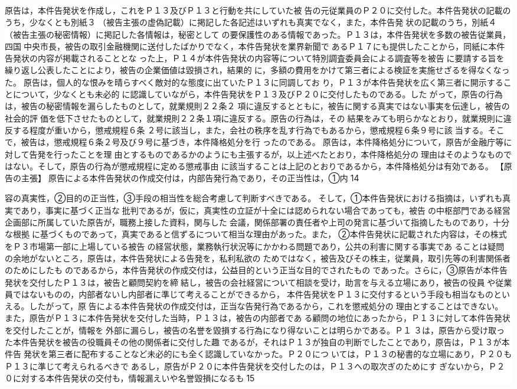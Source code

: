  原告は，本件告発状を作成し，これをＰ１３及びＰ１３と行動を共にしていた被
告の元従業員のＰ２０に交付した。本件告発状の記載のうち，少なくとも別紙３
（被告主張の虚偽記載）に掲記した各記述はいずれも真実でなく，また，本件告発
状の記載のうち，別紙４（被告主張の秘密情報）に掲記した各情報は，秘密として
の要保護性のある情報であった。Ｐ１３は，本件告発状を多数の被告従業員，四国
中央市長，被告の取引金融機関に送付したばかりでなく，本件告発状を業界新聞で
あるＰ１７にも提供したことから，同紙に本件告発状の内容が掲載されることとな
った上，Ｐ１４が本件告発状の内容等について特別調査委員会による調査等を被告
に要請する旨を繰り返し公表したことにより，被告の企業価値は毀損され，結果的
に，多額の費用をかけて第三者による検証を実施せざるを得なくなった。 
 原告は，個人的な恨みを晴らすべく敵対的な態度に出ていたＰ１３に同調してお
り，Ｐ１３が本件告発状を広く第三者に開示することについて，少なくとも未必的
に認識していながら，本件告発状をＰ１３及びＰ２０に交付したものである。した
がって，原告の行為は，被告の秘密情報を漏らしたものとして，就業規則２２条２
項に違反するとともに，被告に関する真実ではない事実を伝達し，被告の社会的評
価を低下させたものとして，就業規則２２条１項に違反する。原告の行為は，その
結果をみても明らかなとおり，就業規則に違反する程度が重いから，懲戒規程６条
２号に該当し，また，会社の秩序を乱す行為でもあるから，懲戒規程６条９号に該
当する。そこで，被告は，懲戒規程６条２号及び９号に基づき，本件降格処分を行
ったのである。 
 原告は，本件降格処分について，原告が金融庁等に対して告発を行ったことを理
由とするものであるかのようにも主張するが，以上述べたとおり，本件降格処分の
理由はそのようなものではない。そして，原告の行為が懲戒規程に定める懲戒事由
に該当することは上記のとおりであるから，本件降格処分は有効である。 
【原告の主張】 
 原告による本件告発状の作成交付は，内部告発行為であり，その正当性は，①内
14 
 
容の真実性，②目的の正当性，③手段の相当性を総合考慮して判断すべきである。
そして，①本件告発状における指摘は，いずれも真実であり，事実に基づく正当な
批判であるが，仮に，真実性の立証が十全には認められない場合であっても，被告
の中枢部門である経営企画部に所属していた原告が，職務上接した資料，関与した
会議，関係部署の責任者や上司の発言に基づいて指摘したものであり，十分な根拠
に基づくものであって，真実であると信ずるについて相当な理由があった。また，
②本件告発状に記載された内容は，その株式をＰ３市場第一部に上場している被告
の経営状態，業務執行状況等にかかわる問題であり，公共の利害に関する事実であ
ることは疑問の余地がないところ，原告は，本件告発状による告発を，私利私欲の
ためではなく，被告及びその株主，従業員，取引先等の利害関係者のためにしたも
のであるから，本件告発状の作成交付は，公益目的という正当な目的でされたもの
であった。さらに，③原告が本件告発状を交付したＰ１３は，被告と顧問契約を締
結し，被告の会社経営について相談を受け，助言を与える立場にあり，被告の役員
や従業員ではないものの，内部者ないし内部者に準じて考えることができるから，
本件告発状をＰ１３に交付するという手段も相当なものといえる。したがって，原
告による本件告発状の作成交付は，正当な告発行為であるから，これを懲戒処分の
理由とすることはできない。 
また，原告がＰ１３に本件告発状を交付した当時，Ｐ１３は，被告の内部者であ
る顧問の地位にあったから，Ｐ１３に対して本件告発状を交付したことが，情報を
外部に漏らし，被告の名誉を毀損する行為になり得ないことは明らかである。Ｐ１
３は，原告から受け取った本件告発状を被告の役職員その他の関係者に交付した趣
であるが，それはＰ１３が独自の判断でしたことであり，原告は，Ｐ１３が本件告
発状を第三者に配布することなど未必的にも全く認識していなかった。Ｐ２０につ
いては，Ｐ１３の秘書的な立場にあり，Ｐ２０もＰ１３に準じて考えられるべきで
あるし，原告がＰ２０に本件告発状を交付したのは，Ｐ１３への取次ぎのためにす
ぎないから，Ｐ２０に対する本件告発状の交付も，情報漏えいや名誉毀損になるも
15 
 